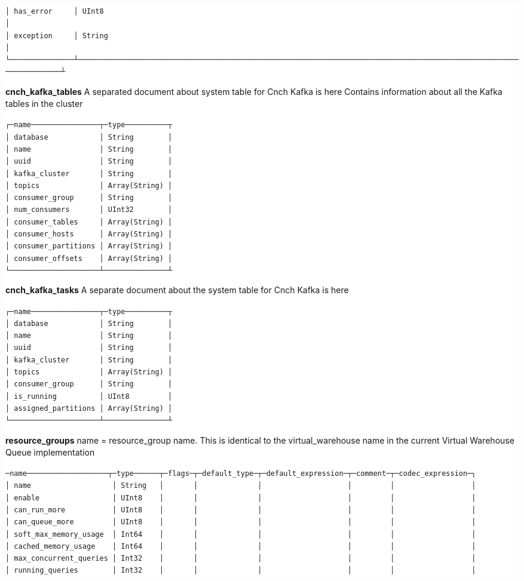 ```
│ has_error     │ UInt8                                                                                                              │
│ exception     │ String                                                                                                             │
└───────────────┴────────────────────────────────────────────────────────────────────────────────────────────────────────────────────┴
```

**cnch_kafka_tables**
A separated document about system table for Cnch Kafka is here
Contains information about all the Kafka tables in the cluster
```
┌─name────────────────┬─type──────────┬
│ database            │ String        │
│ name                │ String        │
│ uuid                │ String        │
│ kafka_cluster       │ String        │
│ topics              │ Array(String) │
│ consumer_group      │ String        │
│ num_consumers       │ UInt32        │
│ consumer_tables     │ Array(String) │
│ consumer_hosts      │ Array(String) │
│ consumer_partitions │ Array(String) │
│ consumer_offsets    │ Array(String) │
└─────────────────────┴───────────────┴
```

**cnch_kafka_tasks**
A separate document about the system table for Cnch Kafka is here
```
┌─name────────────────┬─type──────────┬
│ database            │ String        │
│ name                │ String        │
│ uuid                │ String        │
│ kafka_cluster       │ String        │
│ topics              │ Array(String) │
│ consumer_group      │ String        │
│ is_running          │ UInt8         │
│ assigned_partitions │ Array(String) │
└─────────────────────┴───────────────┴
```

**resource_groups**
name = resource_group name. This is identical to the virtual_warehouse name in the current Virtual Warehouse Queue implementation
```
─name───────────────────┬─type──────┬─flags─┬─default_type─┬─default_expression─┬─comment─┬─codec_expression─┐
│ name                   │ String   │       │              │                    │         │                  │
│ enable                 │ UInt8    │       │              │                    │         │                  │
│ can_run_more           │ UInt8    │       │              │                    │         │                  │
│ can_queue_more         │ UInt8    │       │              │                    │         │                  │
│ soft_max_memory_usage  │ Int64    │       │              │                    │         │                  │
│ cached_memory_usage    │ Int64    │       │              │                    │         │                  │
│ max_concurrent_queries │ Int32    │       │              │                    │         │                  │
│ running_queries        │ Int32    │       │              │                    │         │                  │
```